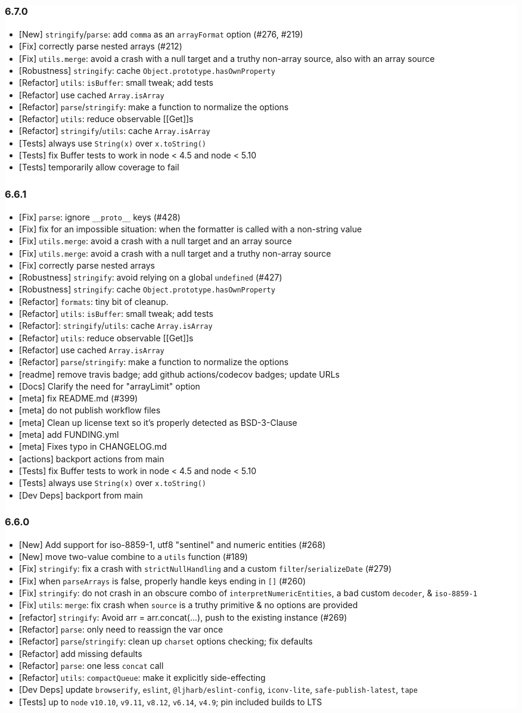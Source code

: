 ### **6.7.0**

* \[New] `stringify`/`parse`: add `comma` as an `arrayFormat` option (#276, #219)
* \[Fix] correctly parse nested arrays (#212)
* \[Fix] `utils.merge`: avoid a crash with a null target and a truthy non-array source, also with an array source
* \[Robustness] `stringify`: cache `Object.prototype.hasOwnProperty`
* \[Refactor] `utils`: `isBuffer`: small tweak; add tests
* \[Refactor] use cached `Array.isArray`
* \[Refactor] `parse`/`stringify`: make a function to normalize the options
* \[Refactor] `utils`: reduce observable \[\[Get]]s
* \[Refactor] `stringify`/`utils`: cache `Array.isArray`
* \[Tests] always use `String(x)` over `x.toString()`
* \[Tests] fix Buffer tests to work in node < 4.5 and node < 5.10
* \[Tests] temporarily allow coverage to fail

### **6.6.1**

* \[Fix] `parse`: ignore `__proto__` keys (#428)
* \[Fix] fix for an impossible situation: when the formatter is called with a non-string value
* \[Fix] `utils.merge`: avoid a crash with a null target and an array source
* \[Fix] `utils.merge`: avoid a crash with a null target and a truthy non-array source
* \[Fix] correctly parse nested arrays
* \[Robustness] `stringify`: avoid relying on a global `undefined` (#427)
* \[Robustness] `stringify`: cache `Object.prototype.hasOwnProperty`
* \[Refactor] `formats`: tiny bit of cleanup.
* \[Refactor] `utils`: `isBuffer`: small tweak; add tests
* \[Refactor]: `stringify`/`utils`: cache `Array.isArray`
* \[Refactor] `utils`: reduce observable \[\[Get]]s
* \[Refactor] use cached `Array.isArray`
* \[Refactor] `parse`/`stringify`: make a function to normalize the options
* \[readme] remove travis badge; add github actions/codecov badges; update URLs
* \[Docs] Clarify the need for "arrayLimit" option
* \[meta] fix README.md (#399)
* \[meta] do not publish workflow files
* \[meta] Clean up license text so it’s properly detected as BSD-3-Clause
* \[meta] add FUNDING.yml
* \[meta] Fixes typo in CHANGELOG.md
* \[actions] backport actions from main
* \[Tests] fix Buffer tests to work in node < 4.5 and node < 5.10
* \[Tests] always use `String(x)` over `x.toString()`
* \[Dev Deps] backport from main

### **6.6.0**

* \[New] Add support for iso-8859-1, utf8 "sentinel" and numeric entities (#268)
* \[New] move two-value combine to a `utils` function (#189)
* \[Fix] `stringify`: fix a crash with `strictNullHandling` and a custom `filter`/`serializeDate` (#279)
* \[Fix] when `parseArrays` is false, properly handle keys ending in `[]` (#260)
* \[Fix] `stringify`: do not crash in an obscure combo of `interpretNumericEntities`, a bad custom `decoder`, & `iso-8859-1`
* \[Fix] `utils`: `merge`: fix crash when `source` is a truthy primitive & no options are provided
* \[refactor] `stringify`: Avoid arr = arr.concat(...), push to the existing instance (#269)
* \[Refactor] `parse`: only need to reassign the var once
* \[Refactor] `parse`/`stringify`: clean up `charset` options checking; fix defaults
* \[Refactor] add missing defaults
* \[Refactor] `parse`: one less `concat` call
* \[Refactor] `utils`: `compactQueue`: make it explicitly side-effecting
* \[Dev Deps] update `browserify`, `eslint`, `@ljharb/eslint-config`, `iconv-lite`, `safe-publish-latest`, `tape`
* \[Tests] up to `node` `v10.10`, `v9.11`, `v8.12`, `v6.14`, `v4.9`; pin included builds to LTS
